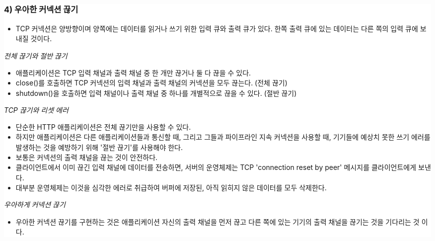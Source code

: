 ### 4) 우아한 커넥션 끊기

- TCP 커넥션은 양방향이며 양쪽에는 데이터를 읽거나 쓰기 위한 입력 큐와 출력 큐가 있다. 한쪽 출력 큐에 있는 데이터는 다른 쪽의 입력 큐에 보내질 것이다.

_전체 끊기와 절반 끊기_

- 애플리케이션은 TCP 입력 채널과 출력 채널 중 한 개만 끊거나 둘 다 끊을 수 있다.
- close()를 호출하면 TCP 커넥션의 입력 채널과 출력 채널의 커넥션을 모두 끊는다. (전체 끊기)
- shutdown()을 호출하면 입력 채널이나 출력 채널 중 하나를 개별적으로 끊을 수 있다. (절반 끊기)

_TCP 끊기와 리셋 에러_

- 단순한 HTTP 애플리케이션은 전체 끊기만을 사용할 수 있다.
- 하지만 애플리케이션은 다른 애플리케이션들과 통신할 때, 그리고 그들과 파이프라인 지속 커넥션을 사용할 때, 기기들에 예상치 못한 쓰기 에러를 발생하는 것을 예방하기 위해 '절반 끊기'를 사용해야 한다.
- 보통은 커넥션의 출력 채널을 끊는 것이 안전하다.
- 클라이언트에서 이미 끊긴 입력 채널에 데이터를 전송하면, 서버의 운영체제는 TCP 'connection reset by peer' 메시지를 클라이언트에게 보낸다.
- 대부분 운영체제는 이것을 심각한 에러로 취급하여 버퍼에 저장된, 아직 읽히지 않은 데이터를 모두 삭제한다.

_우아하게 커넥션 끊기_

- 우아한 커넥션 끊기를 구현하는 것은 애플리케이션 자신의 출력 채널을 먼저 끊고 다른 쪽에 있는 기기의 출력 채널을 끊기는 것을 기다리는 것
  이다.
